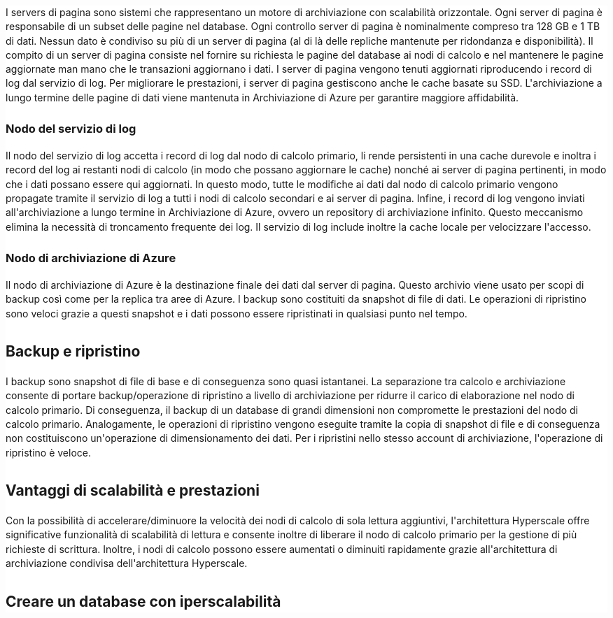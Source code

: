 I servers di pagina sono sistemi che rappresentano un motore di archiviazione con scalabilità orizzontale.  Ogni server di pagina è responsabile di un subset delle pagine nel database.  Ogni controllo server di pagina è nominalmente compreso tra 128 GB e 1 TB di dati. Nessun dato è condiviso su più di un server di pagina (al di là delle repliche mantenute per ridondanza e disponibilità). Il compito di un server di pagina consiste nel fornire su richiesta le pagine del database ai nodi di calcolo e nel mantenere le pagine aggiornate man mano che le transazioni aggiornano i dati. I server di pagina vengono tenuti aggiornati riproducendo i record di log dal servizio di log. Per migliorare le prestazioni, i server di pagina gestiscono anche le cache basate su SSD. L'archiviazione a lungo termine delle pagine di dati viene mantenuta in Archiviazione di Azure per garantire maggiore affidabilità.

### <a name="log-service-node"></a>Nodo del servizio di log

Il nodo del servizio di log accetta i record di log dal nodo di calcolo primario, li rende persistenti in una cache durevole e inoltra i record del log ai restanti nodi di calcolo (in modo che possano aggiornare le cache) nonché ai server di pagina pertinenti, in modo che i dati possano essere qui aggiornati. In questo modo, tutte le modifiche ai dati dal nodo di calcolo primario vengono propagate tramite il servizio di log a tutti i nodi di calcolo secondari e ai server di pagina. Infine, i record di log vengono inviati all'archiviazione a lungo termine in Archiviazione di Azure, ovvero un repository di archiviazione infinito. Questo meccanismo elimina la necessità di troncamento frequente dei log. Il servizio di log include inoltre la cache locale per velocizzare l'accesso.

### <a name="azure-storage-node"></a>Nodo di archiviazione di Azure

Il nodo di archiviazione di Azure è la destinazione finale dei dati dal server di pagina. Questo archivio viene usato per scopi di backup così come per la replica tra aree di Azure. I backup sono costituiti da snapshot di file di dati. Le operazioni di ripristino sono veloci grazie a questi snapshot e i dati possono essere ripristinati in qualsiasi punto nel tempo.

## <a name="backup-and-restore"></a>Backup e ripristino

I backup sono snapshot di file di base e di conseguenza sono quasi istantanei. La separazione tra calcolo e archiviazione consente di portare backup/operazione di ripristino a livello di archiviazione per ridurre il carico di elaborazione nel nodo di calcolo primario. Di conseguenza, il backup di un database di grandi dimensioni non compromette le prestazioni del nodo di calcolo primario. Analogamente, le operazioni di ripristino vengono eseguite tramite la copia di snapshot di file e di conseguenza non costituiscono un'operazione di dimensionamento dei dati. Per i ripristini nello stesso account di archiviazione, l'operazione di ripristino è veloce.

## <a name="scale-and-performance-advantages"></a>Vantaggi di scalabilità e prestazioni

Con la possibilità di accelerare/diminuore la velocità dei nodi di calcolo di sola lettura aggiuntivi, l'architettura Hyperscale offre significative funzionalità di scalabilità di lettura e consente inoltre di liberare il nodo di calcolo primario per la gestione di più richieste di scrittura. Inoltre, i nodi di calcolo possono essere aumentati o diminuiti rapidamente grazie all'architettura di archiviazione condivisa dell'architettura Hyperscale.

## <a name="create-a-hyperscale-database"></a>Creare un database con iperscalabilità
